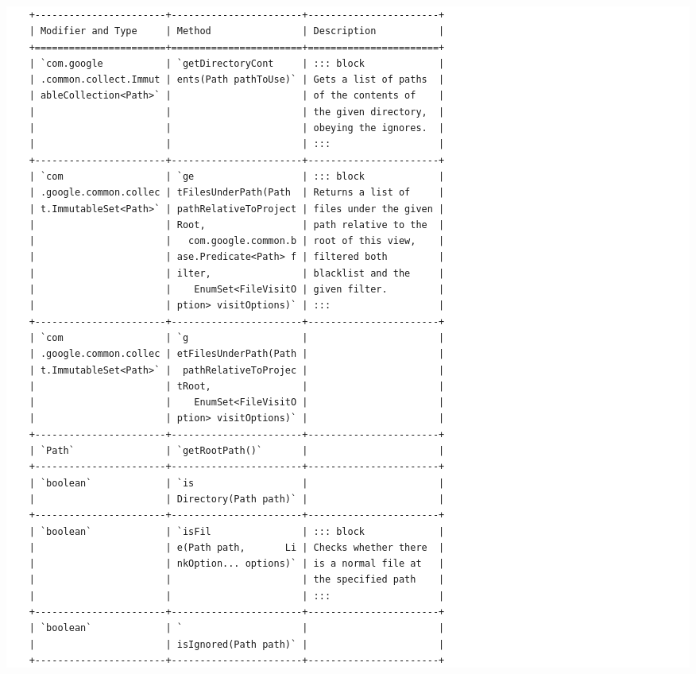         +-----------------------+-----------------------+-----------------------+
        | Modifier and Type     | Method                | Description           |
        +=======================+=======================+=======================+
        | `com.google           | `getDirectoryCont     | ::: block             |
        | .common.collect.Immut | ents​(Path pathToUse)` | Gets a list of paths  |
        | ableCollection<Path>` |                       | of the contents of    |
        |                       |                       | the given directory,  |
        |                       |                       | obeying the ignores.  |
        |                       |                       | :::                   |
        +-----------------------+-----------------------+-----------------------+
        | `com                  | `ge                   | ::: block             |
        | .google.common.collec | tFilesUnderPath​(Path  | Returns a list of     |
        | t.ImmutableSet<Path>` | pathRelativeToProject | files under the given |
        |                       | Root,                 | path relative to the  |
        |                       |   com.google.common.b | root of this view,    |
        |                       | ase.Predicate<Path> f | filtered both         |
        |                       | ilter,                | blacklist and the     |
        |                       |    EnumSet<FileVisitO | given filter.         |
        |                       | ption> visitOptions)` | :::                   |
        +-----------------------+-----------------------+-----------------------+
        | `com                  | `g                    |                       |
        | .google.common.collec | etFilesUnderPath​(Path |                       |
        | t.ImmutableSet<Path>` |  pathRelativeToProjec |                       |
        |                       | tRoot,                |                       |
        |                       |    EnumSet<FileVisitO |                       |
        |                       | ption> visitOptions)` |                       |
        +-----------------------+-----------------------+-----------------------+
        | `Path`                | `getRootPath()`       |                       |
        +-----------------------+-----------------------+-----------------------+
        | `boolean`             | `is                   |                       |
        |                       | Directory​(Path path)` |                       |
        +-----------------------+-----------------------+-----------------------+
        | `boolean`             | `isFil                | ::: block             |
        |                       | e​(Path path,       Li | Checks whether there  |
        |                       | nkOption... options)` | is a normal file at   |
        |                       |                       | the specified path    |
        |                       |                       | :::                   |
        +-----------------------+-----------------------+-----------------------+
        | `boolean`             | `                     |                       |
        |                       | isIgnored​(Path path)` |                       |
        +-----------------------+-----------------------+-----------------------+